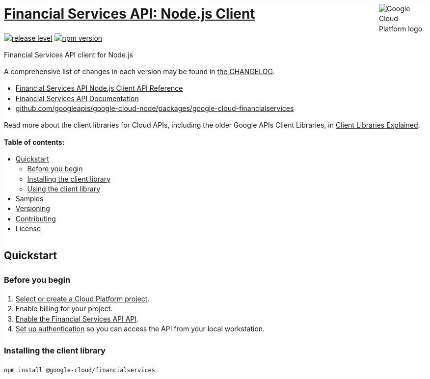 [//]: # "This README.md file is auto-generated, all changes to this file will be lost."
[//]: # "To regenerate it, use `python -m synthtool`."
<img src="https://avatars2.githubusercontent.com/u/2810941?v=3&s=96" alt="Google Cloud Platform logo" title="Google Cloud Platform" align="right" height="96" width="96"/>

# [Financial Services API: Node.js Client](https://github.com/googleapis/google-cloud-node/tree/main/packages/google-cloud-financialservices)

[![release level](https://img.shields.io/badge/release%20level-preview-yellow.svg?style=flat)](https://cloud.google.com/terms/launch-stages)
[![npm version](https://img.shields.io/npm/v/@google-cloud/financialservices.svg)](https://www.npmjs.org/package/@google-cloud/financialservices)




Financial Services API client for Node.js


A comprehensive list of changes in each version may be found in
[the CHANGELOG](https://github.com/googleapis/google-cloud-node/tree/main/packages/google-cloud-financialservices/CHANGELOG.md).

* [Financial Services API Node.js Client API Reference][client-docs]
* [Financial Services API Documentation][product-docs]
* [github.com/googleapis/google-cloud-node/packages/google-cloud-financialservices](https://github.com/googleapis/google-cloud-node/tree/main/packages/google-cloud-financialservices)

Read more about the client libraries for Cloud APIs, including the older
Google APIs Client Libraries, in [Client Libraries Explained][explained].

[explained]: https://cloud.google.com/apis/docs/client-libraries-explained

**Table of contents:**


* [Quickstart](#quickstart)
  * [Before you begin](#before-you-begin)
  * [Installing the client library](#installing-the-client-library)
  * [Using the client library](#using-the-client-library)
* [Samples](#samples)
* [Versioning](#versioning)
* [Contributing](#contributing)
* [License](#license)

## Quickstart

### Before you begin

1.  [Select or create a Cloud Platform project][projects].
1.  [Enable billing for your project][billing].
1.  [Enable the Financial Services API API][enable_api].
1.  [Set up authentication][auth] so you can access the
    API from your local workstation.

### Installing the client library

```bash
npm install @google-cloud/financialservices
```


[launch_stages]: https://cloud.google.com/terms/launch-stages
[client-docs]: https://cloud.google.com/nodejs/docs/reference/financialservices/latest
[product-docs]: https://cloud.google.com/financial-services/anti-money-laundering/docs/concepts/overview
[shell_img]: https://gstatic.com/cloudssh/images/open-btn.png
[projects]: https://console.cloud.google.com/project
[billing]: https://support.google.com/cloud/answer/6293499#enable-billing
[enable_api]: https://console.cloud.google.com/flows/enableapi?apiid=financialservices.googleapis.com
[auth]: https://cloud.google.com/docs/authentication/external/set-up-adc-local